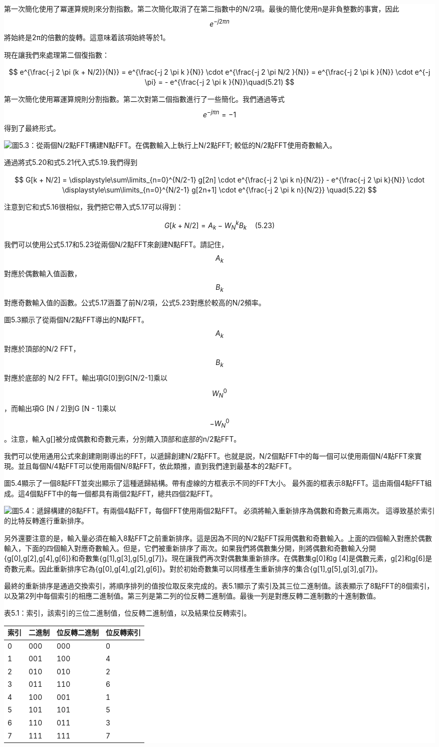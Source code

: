 第一次簡化使用了冪運算規則來分割指數。第二次簡化取消了在第二指數中的N/2項。最後的簡化使用n是非負整數的事實，因此$$e^{-j2\pi n}$$將始終是2π的倍數的旋轉。這意味着該項始終等於1。

現在讓我們來處理第二個復指數：

$$
e^{\frac{-j 2 \pi (k + N/2)}{N}} = e^{\frac{-j 2 \pi k }{N}} \cdot e^{\frac{-j 2 \pi N/2 }{N}} = e^{\frac{-j 2 \pi k }{N}} \cdot e^{-j  \pi} = - e^{\frac{-j 2 \pi k }{N}}\quad(5.21)
$$

第一次簡化使用冪運算規則分割指數。第二次對第二個指數進行了一些簡化。我們通過等式$${e^{-j\pi n}=-1}$$得到了最終形式。

![圖5.3：從兩個N/2點FFT構建N點FFT。在偶數輸入上執行上N/2點FFT; 較低的N/2點FFT使用奇數輸入。](images/NptFFT.jpg)

通過將式5.20和式5.21代入式5.19.我們得到

$$
G[k + N/2] = \displaystyle\sum\limits_{n=0}^{N/2-1} g[2n] \cdot e^{\frac{-j 2 \pi k n}{N/2}} - e^{\frac{-j 2 \pi k}{N}} \cdot \displaystyle\sum\limits_{n=0}^{N/2-1} g[2n+1] \cdot e^{\frac{-j 2 \pi k n}{N/2}} \quad(5.22)
$$

注意到它和式5.16很相似，我們把它帶入式5.17可以得到：

$$
G[k + N/2] = A_k - W_N^k B_k\quad(5.23)
$$

我們可以使用公式5.17和5.23從兩個N/2點FFT來創建N點FFT。請記住，$$A_k$$對應於偶數輸入值函數，$$B_k$$對應奇數輸入值的函數。公式5.17涵蓋了前N/2項，公式5.23對應於較高的N/2頻率。

圖5.3顯示了從兩個N/2點FFT導出的N點FFT。$$A_k$$對應於頂部的N/2 FFT，$$B_k$$對應於底部的 N/2 FFT。輸出項G[0]到G[N/2-1]乘以$$W_N^0$$，而輸出項G [N / 2]到G [N - 1]乘以$$-W_N^0$$。注意，輸入g[]被分成偶數和奇數元素，分別饋入頂部和底部的n/2點FFT。

我們可以使用通用公式來創建剛剛導出的FFT，以遞歸創建N/2點FFT。也就是説，N/2個點FFT中的每一個可以使用兩個N/4點FFT來實現。並且每個N/4點FFT可以使用兩個N/8點FFT，依此類推，直到我們達到最基本的2點FFT。

圖5.4顯示了一個8點FFT並突出顯示了這種遞歸結構。帶有虛線的方框表示不同的FFT大小。 最外面的框表示8點FFT。這由兩個4點FFT組成。這4個點FFT中的每一個都具有兩個2點FFT，總共四個2點FFT。

![圖5.4：遞歸構建的8點FFT。有兩個4點FFT，每個FFT使用兩個2點FFT。 必須將輸入重新排序為偶數和奇數元素兩次。 這導致基於索引的比特反轉進行重新排序。](images/8ptFFT.jpg)

另外還要注意的是，輸入量必須在輸入8點FFT之前重新排序。這是因為不同的N/2點FFT採用偶數和奇數輸入。上面的四個輸入對應於偶數輸入，下面的四個輸入對應奇數輸入。但是，它們被重新排序了兩次。如果我們將偶數集分開，則將偶數和奇數輸入分開{g[0],g[2],g[4],g[6]}和奇數集{g[1],g[3],g[5],g[7]}。現在讓我們再次對偶數集重新排序。在偶數集g[0]和g [4]是偶數元素，g[2]和g[6]是奇數元素。因此重新排序它為{g[0],g[4],g[2],g[6]}。對於初始奇數集可以同樣產生重新排序的集合{g[1],g[5],g[3],g[7]}。

最終的重新排序是通過交換索引，將順序排列的值按位取反來完成的。表5.1顯示了索引及其三位二進制值。該表顯示了8點FFT的8個索引，以及第2列中每個索引的相應二進制值。第三列是第二列的位反轉二進制值。最後一列是對應反轉二進制數的十進制數值。

表5.1：索引，該索引的三位二進制值，位反轉二進制值，以及結果位反轉索引。

|   索引   | 二進制   | 位反轉二進制 | 位反轉索引   |
| -------- | -------- | ------ | ---------- |
| 0     | 000    | 000  | 0     |
| 1 | 001    | 100  | 4    |
| 2     | 010    |010   | 2     |
| 3     | 011    | 110  | 6         |
| 4   | 100  | 001 | 1 |
| 5     | 101     |101   | 5    |
| 6     | 110    | 011   | 3  |
| 7   | 111   | 111 | 7 |
